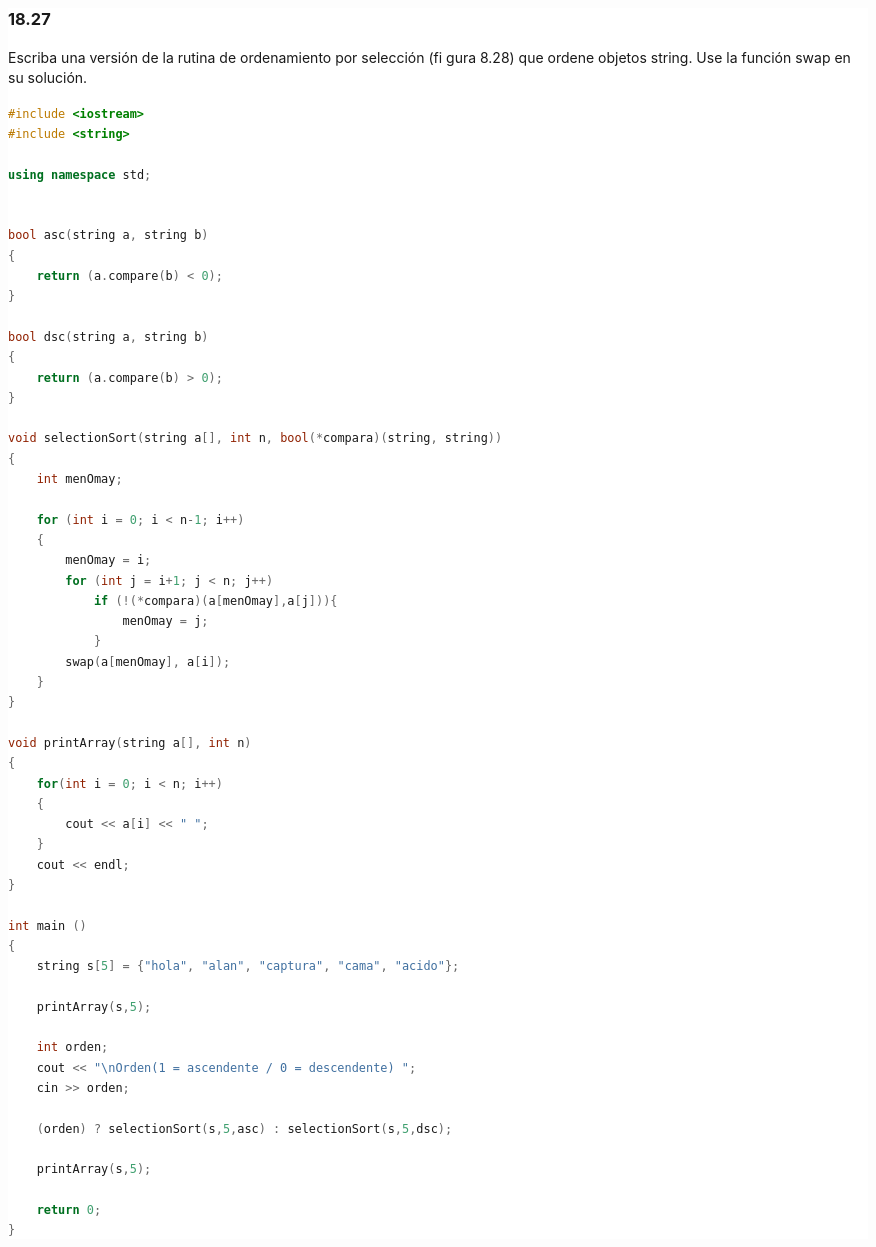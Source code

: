### 18.27
Escriba una versión de la rutina de ordenamiento por selección (fi gura 8.28) que ordene objetos string. Use la función
swap en su solución.
```cpp
#include <iostream>
#include <string>

using namespace std;


bool asc(string a, string b)
{
    return (a.compare(b) < 0);
}

bool dsc(string a, string b)
{
    return (a.compare(b) > 0);
}

void selectionSort(string a[], int n, bool(*compara)(string, string))  
{  
    int menOmay;  
  
    for (int i = 0; i < n-1; i++)  
    {  
        menOmay = i;  
        for (int j = i+1; j < n; j++)  
            if (!(*compara)(a[menOmay],a[j])){
                menOmay = j;  
            }
        swap(a[menOmay], a[i]);  
    }  
} 

void printArray(string a[], int n)
{
    for(int i = 0; i < n; i++)
    {
        cout << a[i] << " ";
    }
    cout << endl;
}

int main ()
{
    string s[5] = {"hola", "alan", "captura", "cama", "acido"};

    printArray(s,5);

    int orden;
    cout << "\nOrden(1 = ascendente / 0 = descendente) ";
    cin >> orden;

    (orden) ? selectionSort(s,5,asc) : selectionSort(s,5,dsc);

    printArray(s,5);

    return 0;
}
```
